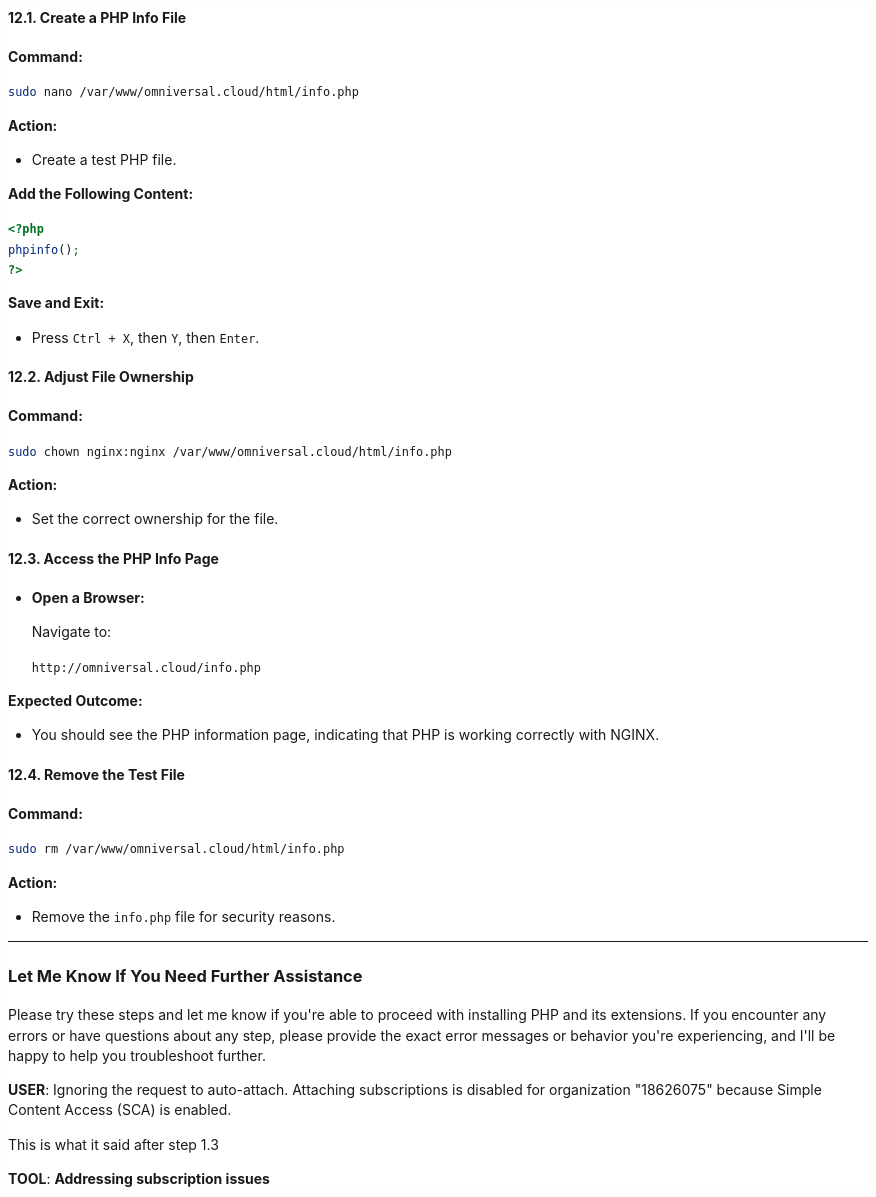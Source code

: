 #### **12.1. Create a PHP Info File**

**Command:**

```bash
sudo nano /var/www/omniversal.cloud/html/info.php
```

**Action:**

- Create a test PHP file.

**Add the Following Content:**

```php
<?php
phpinfo();
?>
```

**Save and Exit:**

- Press `Ctrl + X`, then `Y`, then `Enter`.

#### **12.2. Adjust File Ownership**

**Command:**

```bash
sudo chown nginx:nginx /var/www/omniversal.cloud/html/info.php
```

**Action:**

- Set the correct ownership for the file.

#### **12.3. Access the PHP Info Page**

- **Open a Browser:**

  Navigate to:

  ```
  http://omniversal.cloud/info.php
  ```

**Expected Outcome:**

- You should see the PHP information page, indicating that PHP is working correctly with NGINX.

#### **12.4. Remove the Test File**

**Command:**

```bash
sudo rm /var/www/omniversal.cloud/html/info.php
```

**Action:**

- Remove the `info.php` file for security reasons.

---

### **Let Me Know If You Need Further Assistance**

Please try these steps and let me know if you're able to proceed with installing PHP and its extensions. If you encounter any errors or have questions about any step, please provide the exact error messages or behavior you're experiencing, and I'll be happy to help you troubleshoot further.

**USER**: Ignoring the request to auto-attach. Attaching subscriptions is disabled for organization "18626075" because Simple Content Access (SCA) is enabled.

This is what it said after step 1.3

**TOOL**: **Addressing subscription issues**

